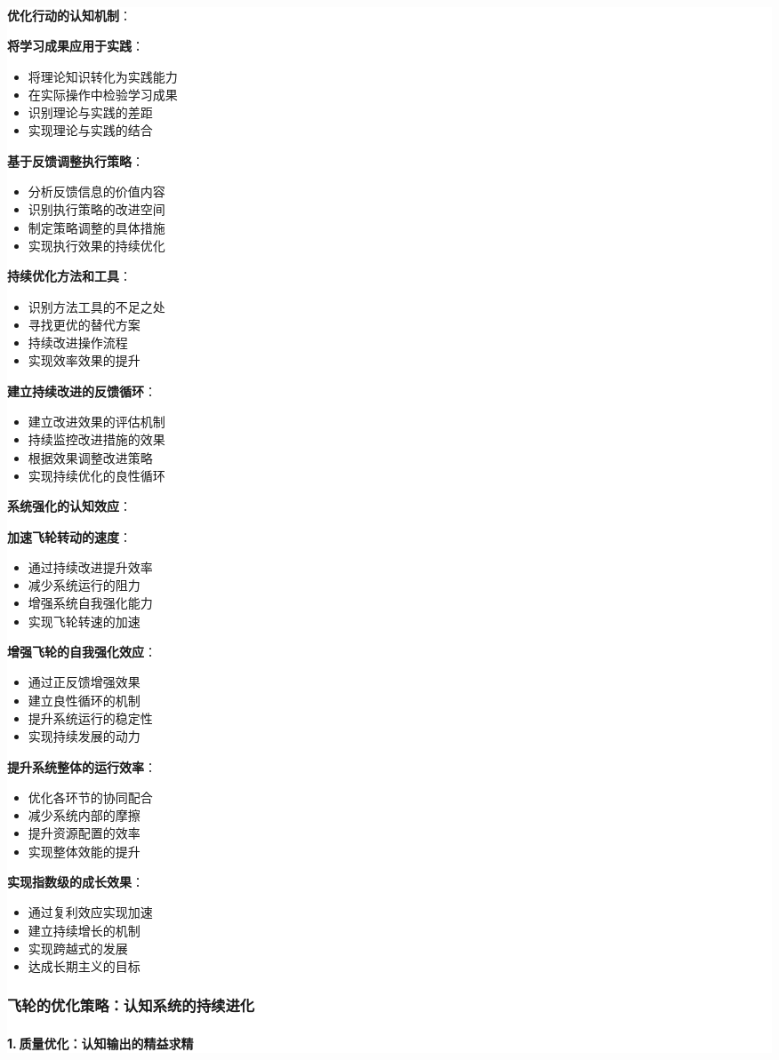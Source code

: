 **优化行动的认知机制**：

**将学习成果应用于实践**：
- 将理论知识转化为实践能力
- 在实际操作中检验学习成果
- 识别理论与实践的差距
- 实现理论与实践的结合

**基于反馈调整执行策略**：
- 分析反馈信息的价值内容
- 识别执行策略的改进空间
- 制定策略调整的具体措施
- 实现执行效果的持续优化

**持续优化方法和工具**：
- 识别方法工具的不足之处
- 寻找更优的替代方案
- 持续改进操作流程
- 实现效率效果的提升

**建立持续改进的反馈循环**：
- 建立改进效果的评估机制
- 持续监控改进措施的效果
- 根据效果调整改进策略
- 实现持续优化的良性循环

**系统强化的认知效应**：

**加速飞轮转动的速度**：
- 通过持续改进提升效率
- 减少系统运行的阻力
- 增强系统自我强化能力
- 实现飞轮转速的加速

**增强飞轮的自我强化效应**：
- 通过正反馈增强效果
- 建立良性循环的机制
- 提升系统运行的稳定性
- 实现持续发展的动力

**提升系统整体的运行效率**：
- 优化各环节的协同配合
- 减少系统内部的摩擦
- 提升资源配置的效率
- 实现整体效能的提升

**实现指数级的成长效果**：
- 通过复利效应实现加速
- 建立持续增长的机制
- 实现跨越式的发展
- 达成长期主义的目标

### 飞轮的优化策略：认知系统的持续进化

#### 1. 质量优化：认知输出的精益求精
